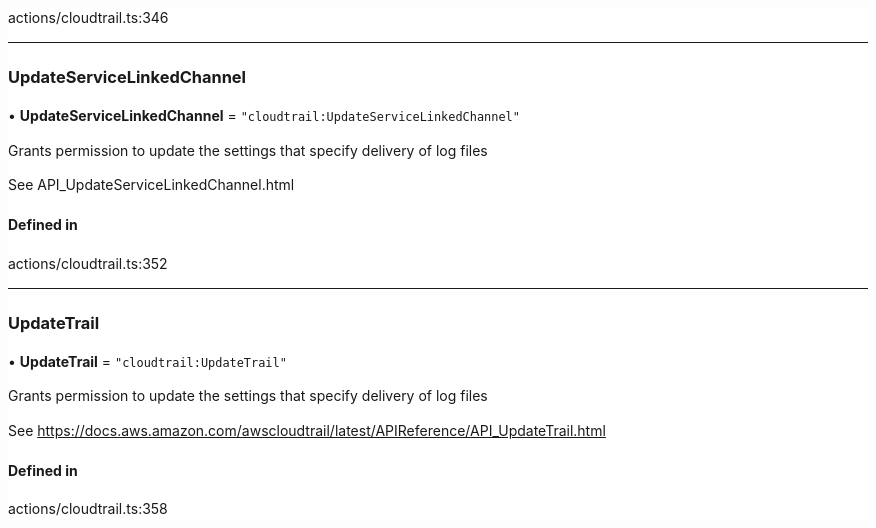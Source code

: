 actions/cloudtrail.ts:346

___

### UpdateServiceLinkedChannel

• **UpdateServiceLinkedChannel** = ``"cloudtrail:UpdateServiceLinkedChannel"``

Grants permission to update the settings that specify delivery of log files

See API_UpdateServiceLinkedChannel.html

#### Defined in

actions/cloudtrail.ts:352

___

### UpdateTrail

• **UpdateTrail** = ``"cloudtrail:UpdateTrail"``

Grants permission to update the settings that specify delivery of log files

See https://docs.aws.amazon.com/awscloudtrail/latest/APIReference/API_UpdateTrail.html

#### Defined in

actions/cloudtrail.ts:358
